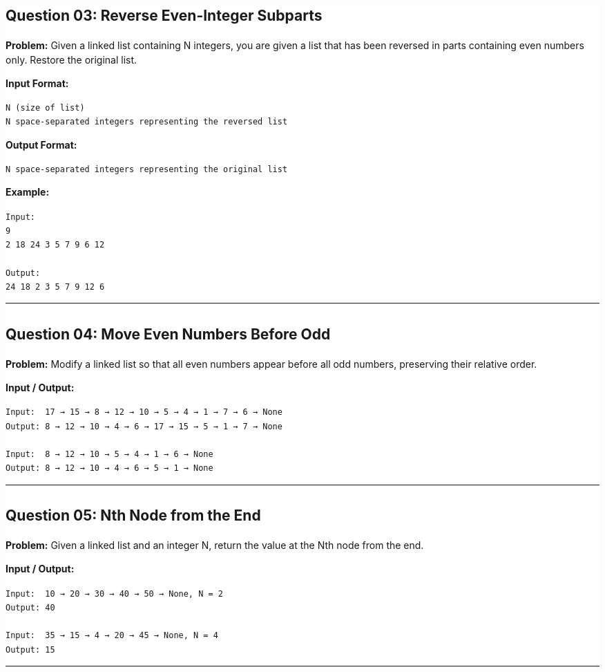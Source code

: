 
## Question 03: Reverse Even-Integer Subparts

**Problem:** Given a linked list containing N integers, you are given a list that has been reversed in parts containing even numbers only. Restore the original list.

**Input Format:**

```
N (size of list)
N space-separated integers representing the reversed list
```

**Output Format:**

```
N space-separated integers representing the original list
```

**Example:**

```
Input:
9
2 18 24 3 5 7 9 6 12

Output:
24 18 2 3 5 7 9 12 6
```

---

## Question 04: Move Even Numbers Before Odd

**Problem:** Modify a linked list so that all even numbers appear before all odd numbers, preserving their relative order.

**Input / Output:**

```
Input:  17 → 15 → 8 → 12 → 10 → 5 → 4 → 1 → 7 → 6 → None
Output: 8 → 12 → 10 → 4 → 6 → 17 → 15 → 5 → 1 → 7 → None

Input:  8 → 12 → 10 → 5 → 4 → 1 → 6 → None
Output: 8 → 12 → 10 → 4 → 6 → 5 → 1 → None
```

---

## Question 05: Nth Node from the End

**Problem:** Given a linked list and an integer N, return the value at the Nth node from the end.

**Input / Output:**

```
Input:  10 → 20 → 30 → 40 → 50 → None, N = 2
Output: 40

Input:  35 → 15 → 4 → 20 → 45 → None, N = 4
Output: 15
```

---